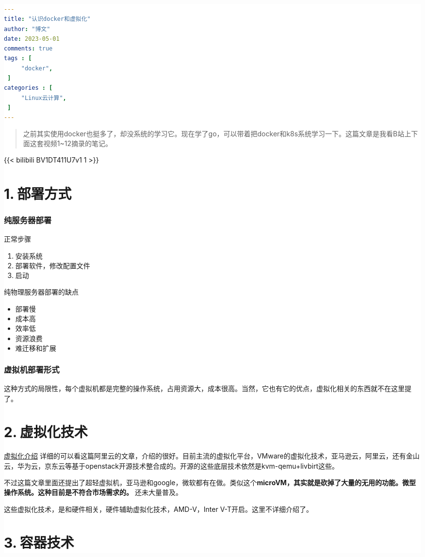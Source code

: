 ```yaml
---
title: "认识docker和虚拟化"                         
author: "博文"   
date: 2023-05-01        
comments: true  
tags : [                                    
     "docker",
 ]
categories : [                              
     "Linux云计算",
 ]
---
```

>之前其实使用docker也挺多了，却没系统的学习它。现在学了go，可以带着把docker和k8s系统学习一下。这篇文章是我看B站上下面这套视频1~12摘录的笔记。

{{< bilibili BV1DT411U7v1 1 >}}


# 1. 部署方式

### 纯服务器部署

正常步骤
1.  安装系统
2.  部署软件，修改配置文件
3.  启动

纯物理服务器部署的缺点
-   部署慢
-   成本高
-   效率低
-   资源浪费
-   难迁移和扩展

### 虚拟机部署形式

这种方式的局限性，每个虚拟机都是完整的操作系统，占用资源大，成本很高。当然，它也有它的优点，虚拟化相关的东西就不在这里提了。


# 2. 虚拟化技术


[虚拟化介绍](https://developer.aliyun.com/article/768343)  详细的可以看这篇阿里云的文章，介绍的很好。目前主流的虚拟化平台，VMware的虚拟化技术，亚马逊云，阿里云，还有金山云，华为云，京东云等基于openstack开源技术整合成的。开源的这些底层技术依然是kvm-qemu+livbirt这些。

不过这篇文章里面还提出了超轻虚拟机，亚马逊和google，微软都有在做。类似这个**microVM，其实就是砍掉了大量的无用的功能。微型操作系统。这种目前是不符合市场需求的。** 还未大量普及。

这些虚拟化技术，是和硬件相关，硬件辅助虚拟化技术，AMD-V，Inter V-T开启。这里不详细介绍了。

# 3. 容器技术
